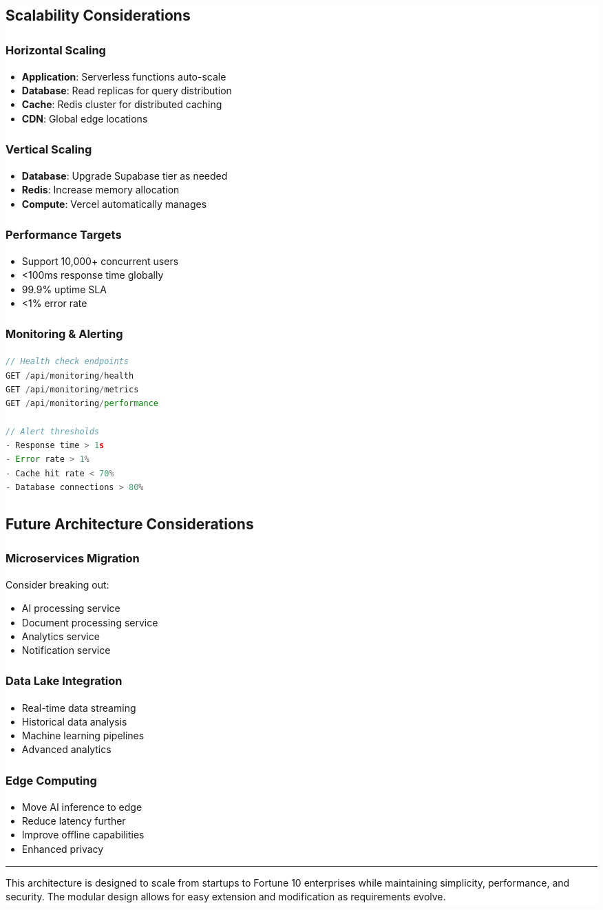 ## Scalability Considerations

### Horizontal Scaling
- **Application**: Serverless functions auto-scale
- **Database**: Read replicas for query distribution
- **Cache**: Redis cluster for distributed caching
- **CDN**: Global edge locations

### Vertical Scaling
- **Database**: Upgrade Supabase tier as needed
- **Redis**: Increase memory allocation
- **Compute**: Vercel automatically manages

### Performance Targets
- Support 10,000+ concurrent users
- <100ms response time globally
- 99.9% uptime SLA
- <1% error rate

### Monitoring & Alerting
```typescript
// Health check endpoints
GET /api/monitoring/health
GET /api/monitoring/metrics
GET /api/monitoring/performance

// Alert thresholds
- Response time > 1s
- Error rate > 1%
- Cache hit rate < 70%
- Database connections > 80%
```

## Future Architecture Considerations

### Microservices Migration
Consider breaking out:
- AI processing service
- Document processing service
- Analytics service
- Notification service

### Data Lake Integration
- Real-time data streaming
- Historical data analysis
- Machine learning pipelines
- Advanced analytics

### Edge Computing
- Move AI inference to edge
- Reduce latency further
- Improve offline capabilities
- Enhanced privacy

---

This architecture is designed to scale from startups to Fortune 10 enterprises while maintaining simplicity, performance, and security. The modular design allows for easy extension and modification as requirements evolve.